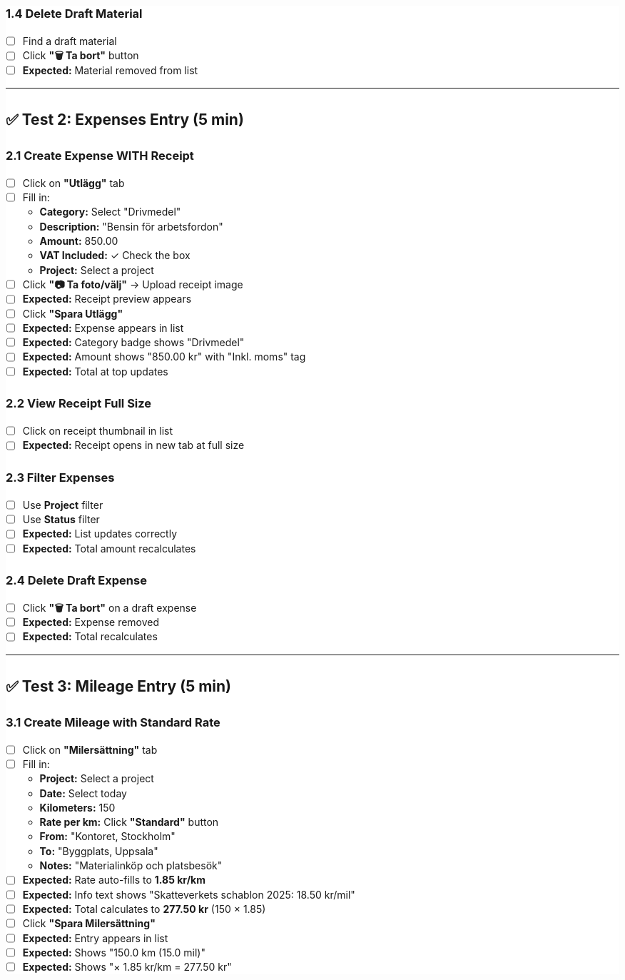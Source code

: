 ### 1.4 Delete Draft Material
- [ ] Find a draft material
- [ ] Click **"🗑️ Ta bort"** button
- [ ] **Expected:** Material removed from list

---

## ✅ Test 2: Expenses Entry (5 min)

### 2.1 Create Expense WITH Receipt
- [ ] Click on **"Utlägg"** tab
- [ ] Fill in:
  - **Category:** Select "Drivmedel"
  - **Description:** "Bensin för arbetsfordon"
  - **Amount:** 850.00
  - **VAT Included:** ✓ Check the box
  - **Project:** Select a project
- [ ] Click **"📷 Ta foto/välj"** → Upload receipt image
- [ ] **Expected:** Receipt preview appears
- [ ] Click **"Spara Utlägg"**
- [ ] **Expected:** Expense appears in list
- [ ] **Expected:** Category badge shows "Drivmedel"
- [ ] **Expected:** Amount shows "850.00 kr" with "Inkl. moms" tag
- [ ] **Expected:** Total at top updates

### 2.2 View Receipt Full Size
- [ ] Click on receipt thumbnail in list
- [ ] **Expected:** Receipt opens in new tab at full size

### 2.3 Filter Expenses
- [ ] Use **Project** filter
- [ ] Use **Status** filter
- [ ] **Expected:** List updates correctly
- [ ] **Expected:** Total amount recalculates

### 2.4 Delete Draft Expense
- [ ] Click **"🗑️ Ta bort"** on a draft expense
- [ ] **Expected:** Expense removed
- [ ] **Expected:** Total recalculates

---

## ✅ Test 3: Mileage Entry (5 min)

### 3.1 Create Mileage with Standard Rate
- [ ] Click on **"Milersättning"** tab
- [ ] Fill in:
  - **Project:** Select a project
  - **Date:** Select today
  - **Kilometers:** 150
  - **Rate per km:** Click **"Standard"** button
  - **From:** "Kontoret, Stockholm"
  - **To:** "Byggplats, Uppsala"
  - **Notes:** "Materialinköp och platsbesök"
- [ ] **Expected:** Rate auto-fills to **1.85 kr/km**
- [ ] **Expected:** Info text shows "Skatteverkets schablon 2025: 18.50 kr/mil"
- [ ] **Expected:** Total calculates to **277.50 kr** (150 × 1.85)
- [ ] Click **"Spara Milersättning"**
- [ ] **Expected:** Entry appears in list
- [ ] **Expected:** Shows "150.0 km (15.0 mil)"
- [ ] **Expected:** Shows "× 1.85 kr/km = 277.50 kr"